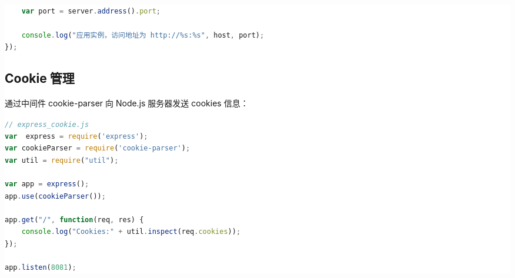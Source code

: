 ```js
    var port = server.address().port;

    console.log("应用实例，访问地址为 http://%s:%s", host, port);
});
```


## Cookie 管理

通过中间件 cookie-parser 向 Node.js 服务器发送 cookies 信息：

```js
// express_cookie.js
var  express = require('express');
var cookieParser = require('cookie-parser');
var util = require("util");

var app = express();
app.use(cookieParser());

app.get("/", function(req, res) {
    console.log("Cookies:" + util.inspect(req.cookies));
});

app.listen(8081);
```